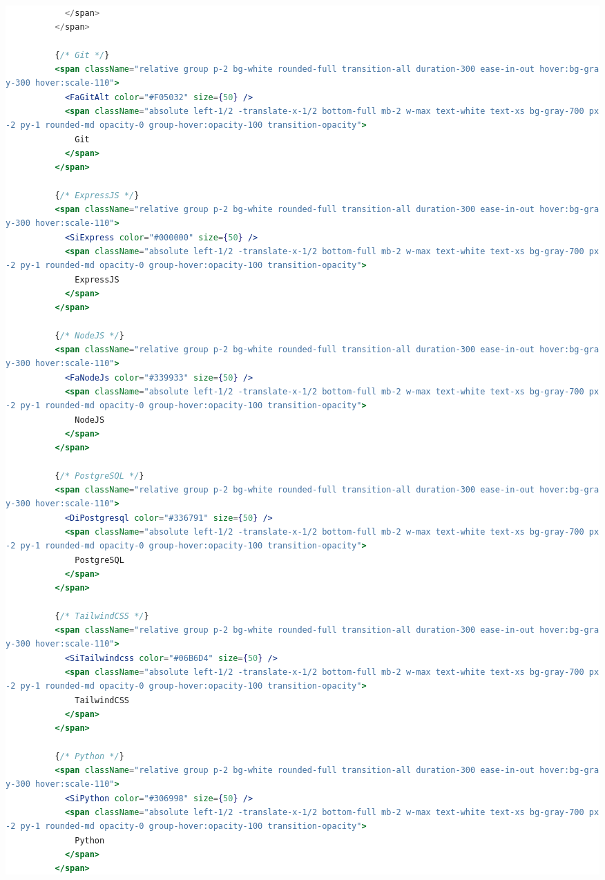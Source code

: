 ```jsx
            </span>
          </span>

          {/* Git */}
          <span className="relative group p-2 bg-white rounded-full transition-all duration-300 ease-in-out hover:bg-gray-300 hover:scale-110">
            <FaGitAlt color="#F05032" size={50} />
            <span className="absolute left-1/2 -translate-x-1/2 bottom-full mb-2 w-max text-white text-xs bg-gray-700 px-2 py-1 rounded-md opacity-0 group-hover:opacity-100 transition-opacity">
              Git
            </span>
          </span>

          {/* ExpressJS */}
          <span className="relative group p-2 bg-white rounded-full transition-all duration-300 ease-in-out hover:bg-gray-300 hover:scale-110">
            <SiExpress color="#000000" size={50} />
            <span className="absolute left-1/2 -translate-x-1/2 bottom-full mb-2 w-max text-white text-xs bg-gray-700 px-2 py-1 rounded-md opacity-0 group-hover:opacity-100 transition-opacity">
              ExpressJS
            </span>
          </span>

          {/* NodeJS */}
          <span className="relative group p-2 bg-white rounded-full transition-all duration-300 ease-in-out hover:bg-gray-300 hover:scale-110">
            <FaNodeJs color="#339933" size={50} />
            <span className="absolute left-1/2 -translate-x-1/2 bottom-full mb-2 w-max text-white text-xs bg-gray-700 px-2 py-1 rounded-md opacity-0 group-hover:opacity-100 transition-opacity">
              NodeJS
            </span>
          </span>

          {/* PostgreSQL */}
          <span className="relative group p-2 bg-white rounded-full transition-all duration-300 ease-in-out hover:bg-gray-300 hover:scale-110">
            <DiPostgresql color="#336791" size={50} />
            <span className="absolute left-1/2 -translate-x-1/2 bottom-full mb-2 w-max text-white text-xs bg-gray-700 px-2 py-1 rounded-md opacity-0 group-hover:opacity-100 transition-opacity">
              PostgreSQL
            </span>
          </span>

          {/* TailwindCSS */}
          <span className="relative group p-2 bg-white rounded-full transition-all duration-300 ease-in-out hover:bg-gray-300 hover:scale-110">
            <SiTailwindcss color="#06B6D4" size={50} />
            <span className="absolute left-1/2 -translate-x-1/2 bottom-full mb-2 w-max text-white text-xs bg-gray-700 px-2 py-1 rounded-md opacity-0 group-hover:opacity-100 transition-opacity">
              TailwindCSS
            </span>
          </span>

          {/* Python */}
          <span className="relative group p-2 bg-white rounded-full transition-all duration-300 ease-in-out hover:bg-gray-300 hover:scale-110">
            <SiPython color="#306998" size={50} />
            <span className="absolute left-1/2 -translate-x-1/2 bottom-full mb-2 w-max text-white text-xs bg-gray-700 px-2 py-1 rounded-md opacity-0 group-hover:opacity-100 transition-opacity">
              Python
            </span>
          </span>

```